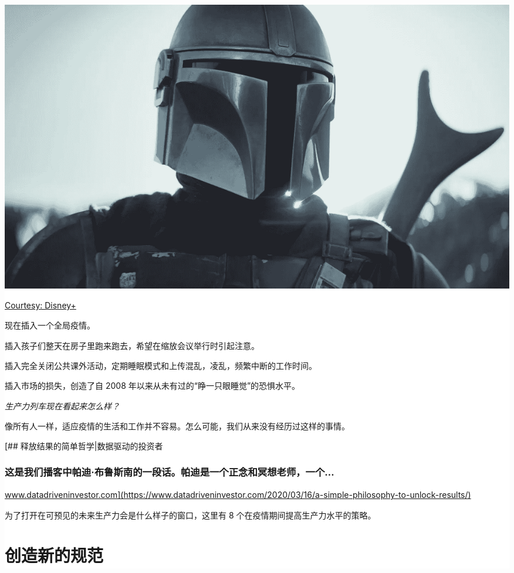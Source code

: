 ![](img/3ee7b817839a777e5141c2f71feefb00.png)

[Courtesy: Disney+](https://www.disneyplus.com/en-ca/welcome/sign-up?cid=DSS-Search-Google-71700000059780232-&s_kwcid=AL!8468!3!395918840793!e!!g!!disney%2B&gclid=CjwKCAjwv4_1BRAhEiwAtMDLsp0qA5Q53Zg1XJBZH4G2At-62qAhUXMVLB22Lg8DE92G1sN3JCzjXBoClkQQAvD_BwE&gclsrc=aw.ds)

现在插入一个全局疫情。

插入孩子们整天在房子里跑来跑去，希望在缩放会议举行时引起注意。

插入完全关闭公共课外活动，定期睡眠模式和上传混乱，凌乱，频繁中断的工作时间。

插入市场的损失，创造了自 2008 年以来从未有过的“睁一只眼睡觉”的恐惧水平。

*生产力列车现在看起来怎么样？*

像所有人一样，适应疫情的生活和工作并不容易。怎么可能，我们从来没有经历过这样的事情。

[](https://www.datadriveninvestor.com/2020/03/16/a-simple-philosophy-to-unlock-results/) [## 释放结果的简单哲学|数据驱动的投资者

### 这是我们播客中帕迪·布鲁斯南的一段话。帕迪是一个正念和冥想老师，一个…

www.datadriveninvestor.com](https://www.datadriveninvestor.com/2020/03/16/a-simple-philosophy-to-unlock-results/) 

为了打开在可预见的未来生产力会是什么样子的窗口，这里有 8 个在疫情期间提高生产力水平的策略。

# 创造新的规范
